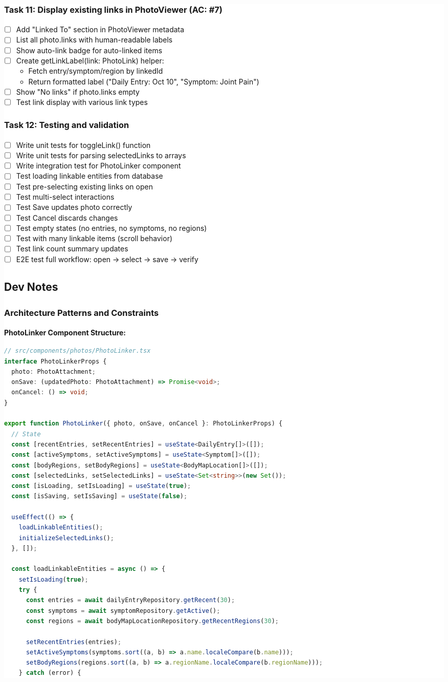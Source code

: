 ### Task 11: Display existing links in PhotoViewer (AC: #7)
- [ ] Add "Linked To" section in PhotoViewer metadata
- [ ] List all photo.links with human-readable labels
- [ ] Show auto-link badge for auto-linked items
- [ ] Create getLinkLabel(link: PhotoLink) helper:
  - Fetch entry/symptom/region by linkedId
  - Return formatted label ("Daily Entry: Oct 10", "Symptom: Joint Pain")
- [ ] Show "No links" if photo.links empty
- [ ] Test link display with various link types

### Task 12: Testing and validation
- [ ] Write unit tests for toggleLink() function
- [ ] Write unit tests for parsing selectedLinks to arrays
- [ ] Write integration test for PhotoLinker component
- [ ] Test loading linkable entities from database
- [ ] Test pre-selecting existing links on open
- [ ] Test multi-select interactions
- [ ] Test Save updates photo correctly
- [ ] Test Cancel discards changes
- [ ] Test empty states (no entries, no symptoms, no regions)
- [ ] Test with many linkable items (scroll behavior)
- [ ] Test link count summary updates
- [ ] E2E test full workflow: open → select → save → verify

## Dev Notes

### Architecture Patterns and Constraints

**PhotoLinker Component Structure:**
```typescript
// src/components/photos/PhotoLinker.tsx
interface PhotoLinkerProps {
  photo: PhotoAttachment;
  onSave: (updatedPhoto: PhotoAttachment) => Promise<void>;
  onCancel: () => void;
}

export function PhotoLinker({ photo, onSave, onCancel }: PhotoLinkerProps) {
  // State
  const [recentEntries, setRecentEntries] = useState<DailyEntry[]>([]);
  const [activeSymptoms, setActiveSymptoms] = useState<Symptom[]>([]);
  const [bodyRegions, setBodyRegions] = useState<BodyMapLocation[]>([]);
  const [selectedLinks, setSelectedLinks] = useState<Set<string>>(new Set());
  const [isLoading, setIsLoading] = useState(true);
  const [isSaving, setIsSaving] = useState(false);

  useEffect(() => {
    loadLinkableEntities();
    initializeSelectedLinks();
  }, []);

  const loadLinkableEntities = async () => {
    setIsLoading(true);
    try {
      const entries = await dailyEntryRepository.getRecent(30);
      const symptoms = await symptomRepository.getActive();
      const regions = await bodyMapLocationRepository.getRecentRegions(30);
      
      setRecentEntries(entries);
      setActiveSymptoms(symptoms.sort((a, b) => a.name.localeCompare(b.name)));
      setBodyRegions(regions.sort((a, b) => a.regionName.localeCompare(b.regionName)));
    } catch (error) {
```